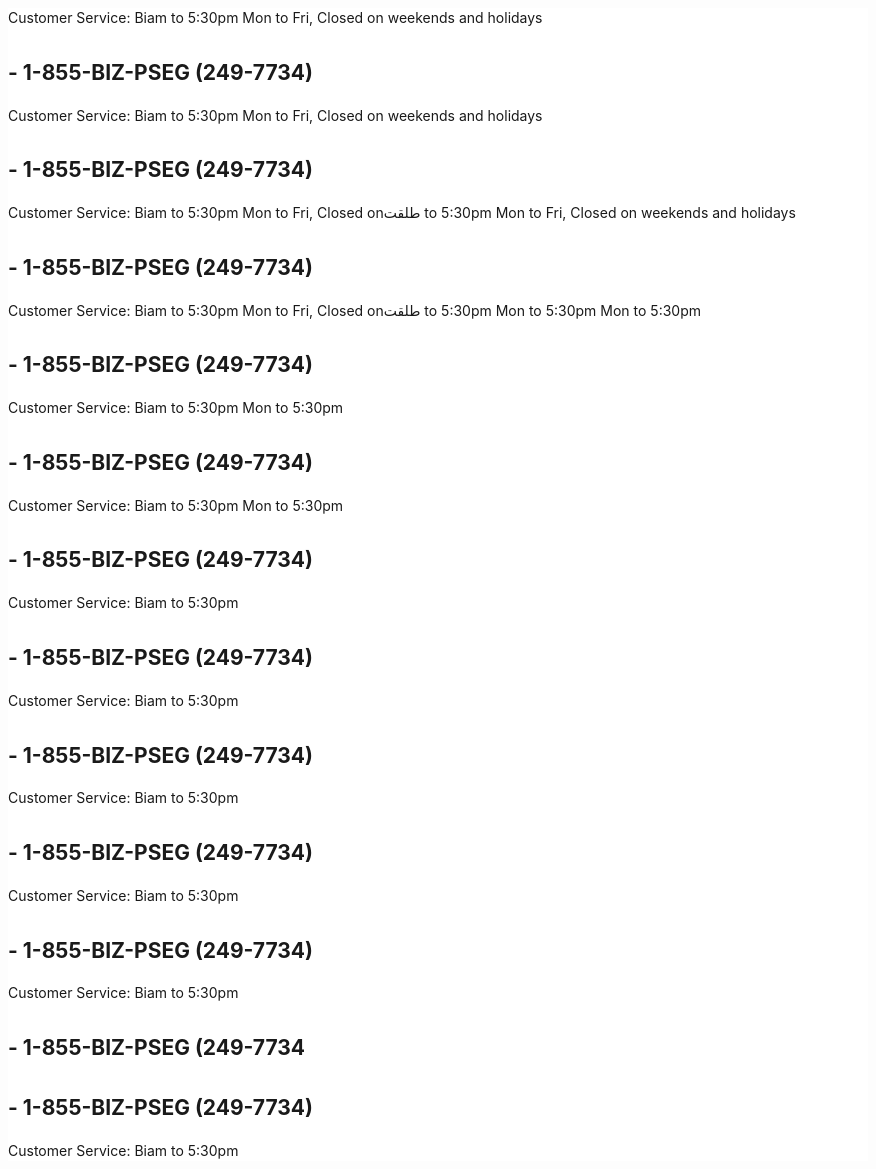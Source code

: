 Customer Service: Biam to 5:30pm Mon to Fri, Closed on weekends and holidays

## - 1-855-BIZ-PSEG (249-7734)

Customer Service: Biam to 5:30pm Mon to Fri, Closed on weekends and holidays

## - 1-855-BIZ-PSEG (249-7734)

Customer Service: Biam to 5:30pm Mon to Fri, Closed onطلقت to 5:30pm Mon to Fri, Closed on weekends and holidays

## - 1-855-BIZ-PSEG (249-7734)

Customer Service: Biam to 5:30pm Mon to Fri, Closed onطلقت to 5:30pm Mon to 5:30pm Mon to 5:30pm

## - 1-855-BIZ-PSEG (249-7734)

Customer Service: Biam to 5:30pm Mon to 5:30pm

## - 1-855-BIZ-PSEG (249-7734)

Customer Service: Biam to 5:30pm Mon to 5:30pm

## - 1-855-BIZ-PSEG (249-7734)

Customer Service: Biam to 5:30pm

## - 1-855-BIZ-PSEG (249-7734)

Customer Service: Biam to 5:30pm

## - 1-855-BIZ-PSEG (249-7734)

Customer Service: Biam to 5:30pm

## - 1-855-BIZ-PSEG (249-7734)

Customer Service: Biam to 5:30pm

## - 1-855-BIZ-PSEG (249-7734)

Customer Service: Biam to 5:30pm

## - 1-855-BIZ-PSEG (249-7734

## - 1-855-BIZ-PSEG (249-7734)

Customer Service: Biam to 5:30pm

